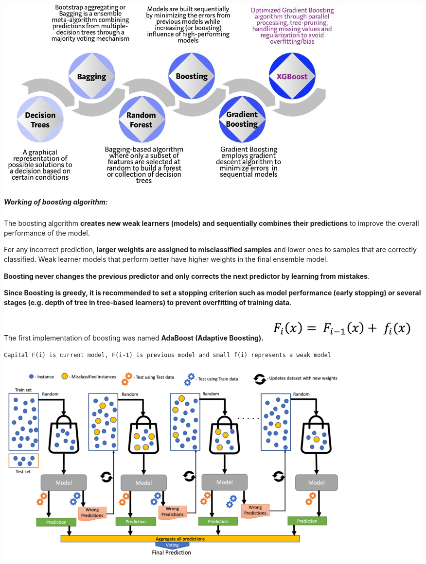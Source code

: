 ![tree-based algos](../images/tree-based-algos.jpeg)


##### Working of boosting algorithm:
The boosting algorithm **creates new weak learners (models) and sequentially combines their predictions** to improve the overall performance of the model.

For any incorrect prediction, **larger weights are assigned to misclassified samples** and lower ones to samples that are correctly classified. Weak learner models that perform better have higher weights in the final ensemble model.

**Boosting never changes the previous predictor and only corrects the next predictor by learning from mistakes**.

**Since Boosting is greedy, it is recommended to set a stopping criterion such as model performance (early stopping) or several stages (e.g. depth of tree in tree-based learners) to prevent overfitting of training data**.

The first implementation of boosting was named **AdaBoost (Adaptive Boosting).**
![adaboost](../images/AdaBoost.png)

`Capital F(i) is current model, F(i-1) is previous model and small f(i) represents a weak model`

![internal working of boosting algo](../images/boosting-algo-internal.png)